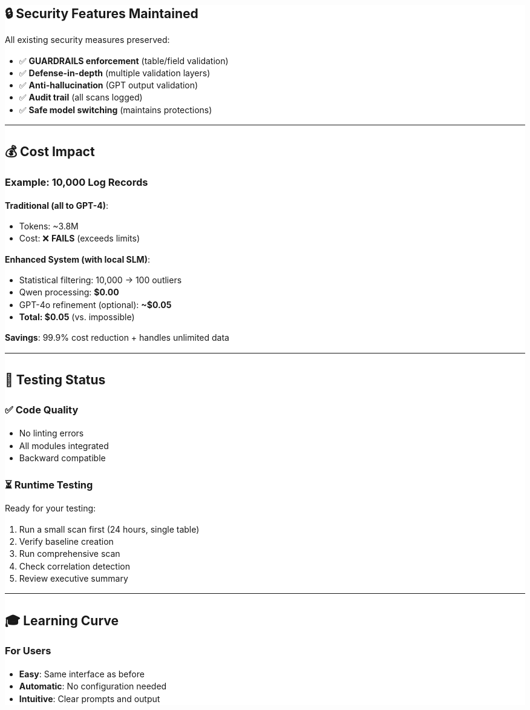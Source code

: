 
## 🔒 Security Features Maintained

All existing security measures preserved:
- ✅ **GUARDRAILS enforcement** (table/field validation)
- ✅ **Defense-in-depth** (multiple validation layers)
- ✅ **Anti-hallucination** (GPT output validation)
- ✅ **Audit trail** (all scans logged)
- ✅ **Safe model switching** (maintains protections)

---

## 💰 Cost Impact

### **Example: 10,000 Log Records**

**Traditional (all to GPT-4)**:
- Tokens: ~3.8M
- Cost: ❌ **FAILS** (exceeds limits)

**Enhanced System (with local SLM)**:
- Statistical filtering: 10,000 → 100 outliers
- Qwen processing: **$0.00**
- GPT-4o refinement (optional): **~$0.05**
- **Total: $0.05** (vs. impossible)

**Savings**: 99.9% cost reduction + handles unlimited data

---

## 🧪 Testing Status

### ✅ **Code Quality**
- No linting errors
- All modules integrated
- Backward compatible

### ⏳ **Runtime Testing**
Ready for your testing:
1. Run a small scan first (24 hours, single table)
2. Verify baseline creation
3. Run comprehensive scan
4. Check correlation detection
5. Review executive summary

---

## 🎓 Learning Curve

### **For Users**
- **Easy**: Same interface as before
- **Automatic**: No configuration needed
- **Intuitive**: Clear prompts and output

